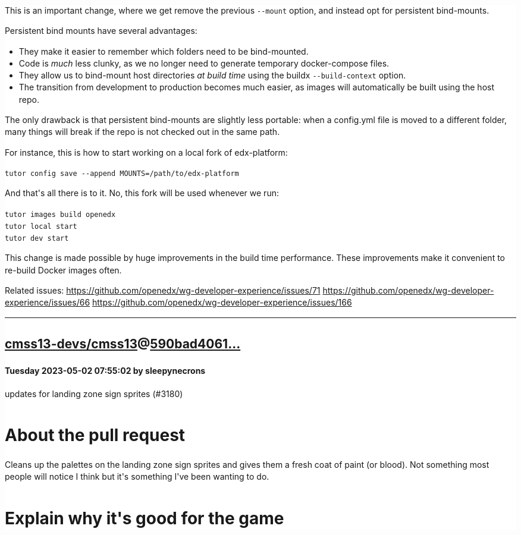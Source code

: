 This is an important change, where we get remove the previous `--mount`
option, and instead opt for persistent bind-mounts.

Persistent bind mounts have several advantages:
- They make it easier to remember which folders need to be bind-mounted.
- Code is *much* less clunky, as we no longer need to generate temporary
  docker-compose files.
- They allow us to bind-mount host directories *at build time* using the
  buildx `--build-context` option.
- The transition from development to production becomes much easier, as
  images will automatically be built using the host repo.

The only drawback is that persistent bind-mounts are slightly less
portable: when a config.yml file is moved to a different folder, many
things will break if the repo is not checked out in the same path.

For instance, this is how to start working on a local fork of
edx-platform:

    tutor config save --append MOUNTS=/path/to/edx-platform

And that's all there is to it. No, this fork will be used whenever we
run:

    tutor images build openedx
    tutor local start
    tutor dev start

This change is made possible by huge improvements in the build time
performance. These improvements make it convenient to re-build Docker
images often.

Related issues:
https://github.com/openedx/wg-developer-experience/issues/71
https://github.com/openedx/wg-developer-experience/issues/66
https://github.com/openedx/wg-developer-experience/issues/166

---
## [cmss13-devs/cmss13](https://github.com/cmss13-devs/cmss13)@[590bad4061...](https://github.com/cmss13-devs/cmss13/commit/590bad4061627b75b638c0f7c1fbd3cca84e43c1)
#### Tuesday 2023-05-02 07:55:02 by sleepynecrons

updates for landing zone sign sprites (#3180)

# About the pull request

Cleans up the palettes on the landing zone sign sprites and gives them a
fresh coat of paint (or blood). Not something most people will notice I
think but it's something I've been wanting to do.


# Explain why it's good for the game
